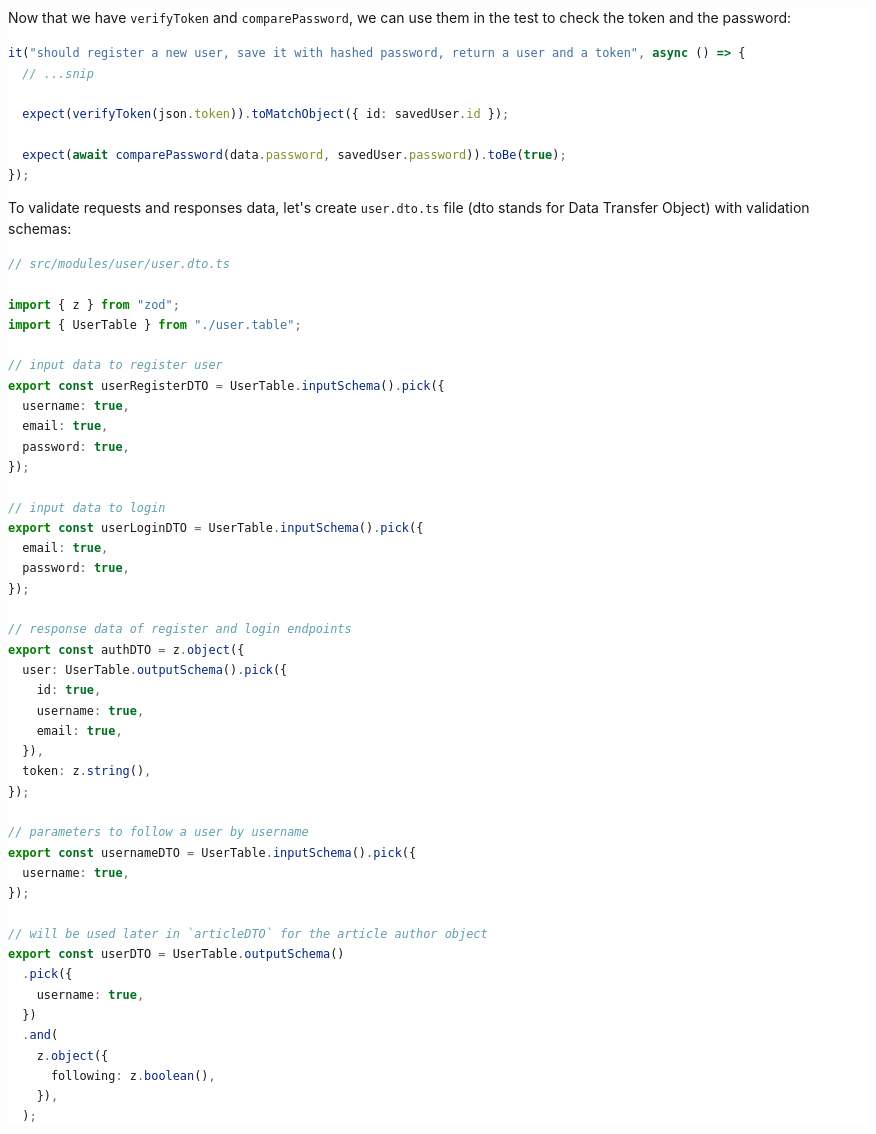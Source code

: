 Now that we have `verifyToken` and `comparePassword`, we can use them in the test to check the token and the password:

```ts
it("should register a new user, save it with hashed password, return a user and a token", async () => {
  // ...snip

  expect(verifyToken(json.token)).toMatchObject({ id: savedUser.id });

  expect(await comparePassword(data.password, savedUser.password)).toBe(true);
});
```

To validate requests and responses data, let's create `user.dto.ts` file (dto stands for Data Transfer Object) with validation schemas:

```ts
// src/modules/user/user.dto.ts

import { z } from "zod";
import { UserTable } from "./user.table";

// input data to register user
export const userRegisterDTO = UserTable.inputSchema().pick({
  username: true,
  email: true,
  password: true,
});

// input data to login
export const userLoginDTO = UserTable.inputSchema().pick({
  email: true,
  password: true,
});

// response data of register and login endpoints
export const authDTO = z.object({
  user: UserTable.outputSchema().pick({
    id: true,
    username: true,
    email: true,
  }),
  token: z.string(),
});

// parameters to follow a user by username
export const usernameDTO = UserTable.inputSchema().pick({
  username: true,
});

// will be used later in `articleDTO` for the article author object
export const userDTO = UserTable.outputSchema()
  .pick({
    username: true,
  })
  .and(
    z.object({
      following: z.boolean(),
    }),
  );
```

